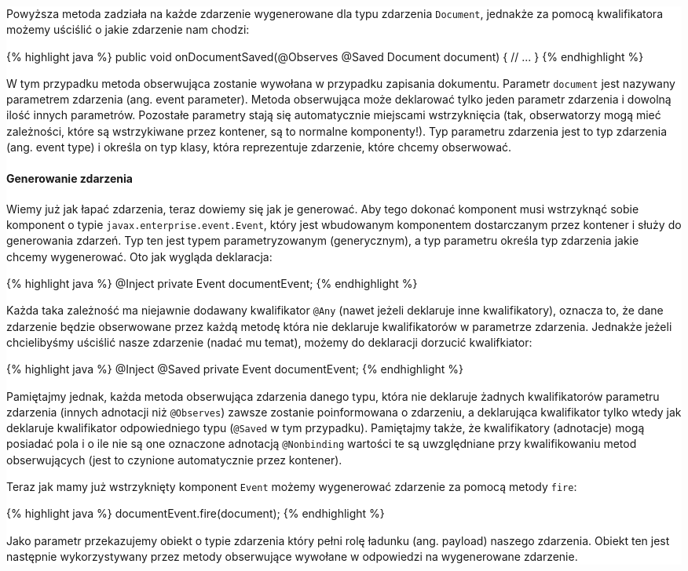 Powyższa metoda zadziała na każde zdarzenie wygenerowane dla typu zdarzenia `Document`, jednakże za pomocą kwalifikatora możemy uściślić o jakie zdarzenie nam chodzi:

{% highlight java %}
public void onDocumentSaved(@Observes @Saved Document document) {
    // ...
}
{% endhighlight %}

W tym przypadku metoda obserwująca zostanie wywołana w przypadku zapisania dokumentu. Parametr `document` jest nazywany parametrem zdarzenia (ang. event parameter). Metoda obserwująca może deklarować tylko jeden parametr zdarzenia i dowolną ilość innych parametrów. Pozostałe parametry stają się automatycznie miejscami wstrzyknięcia (tak, obserwatorzy mogą mieć zależności, które są wstrzykiwane przez kontener, są to normalne komponenty!). Typ parametru zdarzenia jest to typ zdarzenia (ang. event type) i określa on typ klasy, która reprezentuje zdarzenie, które chcemy obserwować.

#### Generowanie zdarzenia
Wiemy już jak łapać zdarzenia, teraz dowiemy się jak je generować. Aby tego dokonać komponent musi wstrzyknąć sobie komponent o typie `javax.enterprise.event.Event`, który jest wbudowanym komponentem dostarczanym przez kontener i służy do generowania zdarzeń. Typ ten jest typem parametryzowanym (generycznym), a typ parametru określa typ zdarzenia jakie chcemy wygenerować. Oto jak wygląda deklaracja:

{% highlight java %}
@Inject
private Event<Document> documentEvent;
{% endhighlight %}

Każda taka zależność ma niejawnie dodawany kwalifikator `@Any` (nawet jeżeli deklaruje inne kwalifikatory), oznacza to, że dane zdarzenie będzie obserwowane przez każdą metodę która nie deklaruje kwalifikatorów w parametrze zdarzenia. Jednakże jeżeli chcielibyśmy uściślić nasze zdarzenie (nadać mu temat), możemy do deklaracji dorzucić kwalifkiator:

{% highlight java %}
@Inject @Saved
private Event<Document> documentEvent;
{% endhighlight %}

Pamiętajmy jednak, każda metoda obserwująca zdarzenia danego typu, która nie deklaruje żadnych kwalifikatorów parametru zdarzenia (innych adnotacji niż `@Observes`) zawsze zostanie poinformowana o zdarzeniu, a deklarująca kwalifikator tylko wtedy jak deklaruje kwalifikator odpowiedniego typu (`@Saved` w tym przypadku). Pamiętajmy także, że kwalifikatory (adnotacje) mogą posiadać pola i o ile nie są one oznaczone adnotacją `@Nonbinding` wartości te są uwzględniane przy kwalifikowaniu metod obserwujących (jest to czynione automatycznie przez kontener).

Teraz jak mamy już wstrzyknięty komponent `Event` możemy wygenerować zdarzenie za pomocą metody `fire`:

{% highlight java %}
documentEvent.fire(document);
{% endhighlight %}

Jako parametr przekazujemy obiekt o typie zdarzenia który pełni rolę ładunku (ang. payload) naszego zdarzenia. Obiekt ten jest następnie wykorzystywany przez metody obserwujące wywołane w odpowiedzi na wygenerowane zdarzenie.
